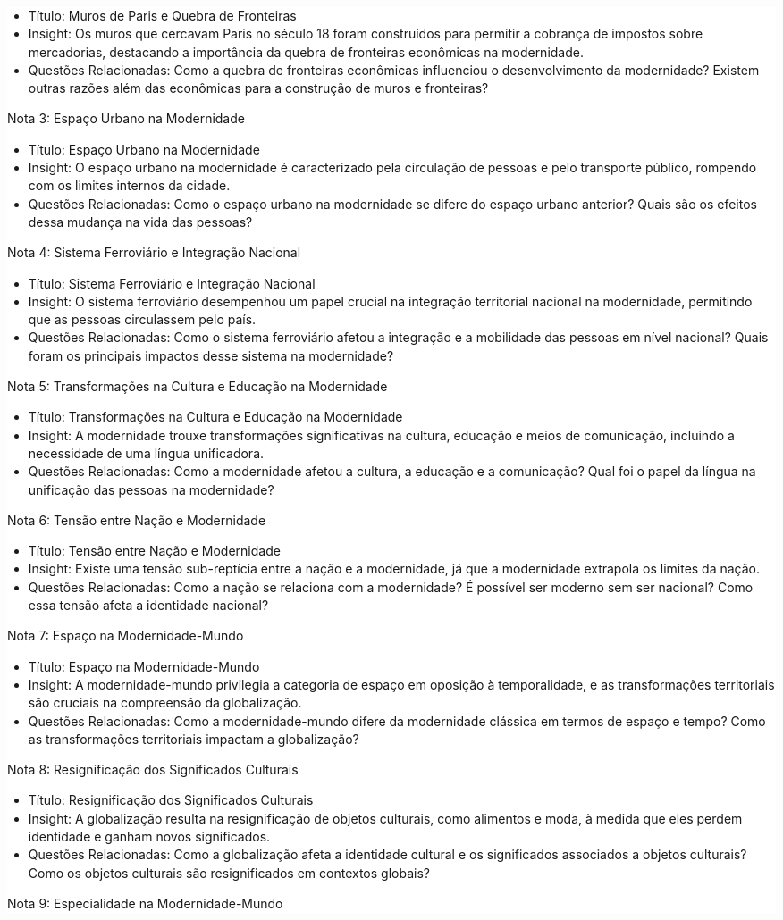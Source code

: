 -  Título: Muros de Paris e Quebra de Fronteiras
-  Insight: Os muros que cercavam Paris no século 18 foram construídos para permitir a cobrança de impostos sobre mercadorias, destacando a importância da quebra de fronteiras econômicas na modernidade.
-  Questões Relacionadas: Como a quebra de fronteiras econômicas influenciou o desenvolvimento da modernidade? Existem outras razões além das econômicas para a construção de muros e fronteiras?

Nota 3: Espaço Urbano na Modernidade

-  Título: Espaço Urbano na Modernidade
-  Insight: O espaço urbano na modernidade é caracterizado pela circulação de pessoas e pelo transporte público, rompendo com os limites internos da cidade.
-  Questões Relacionadas: Como o espaço urbano na modernidade se difere do espaço urbano anterior? Quais são os efeitos dessa mudança na vida das pessoas?

Nota 4: Sistema Ferroviário e Integração Nacional

-  Título: Sistema Ferroviário e Integração Nacional
-  Insight: O sistema ferroviário desempenhou um papel crucial na integração territorial nacional na modernidade, permitindo que as pessoas circulassem pelo país.
-  Questões Relacionadas: Como o sistema ferroviário afetou a integração e a mobilidade das pessoas em nível nacional? Quais foram os principais impactos desse sistema na modernidade?

Nota 5: Transformações na Cultura e Educação na Modernidade

-  Título: Transformações na Cultura e Educação na Modernidade
-  Insight: A modernidade trouxe transformações significativas na cultura, educação e meios de comunicação, incluindo a necessidade de uma língua unificadora.
-  Questões Relacionadas: Como a modernidade afetou a cultura, a educação e a comunicação? Qual foi o papel da língua na unificação das pessoas na modernidade?

Nota 6: Tensão entre Nação e Modernidade

-  Título: Tensão entre Nação e Modernidade
-  Insight: Existe uma tensão sub-reptícia entre a nação e a modernidade, já que a modernidade extrapola os limites da nação.
-  Questões Relacionadas: Como a nação se relaciona com a modernidade? É possível ser moderno sem ser nacional? Como essa tensão afeta a identidade nacional?

Nota 7: Espaço na Modernidade-Mundo

-  Título: Espaço na Modernidade-Mundo
-  Insight: A modernidade-mundo privilegia a categoria de espaço em oposição à temporalidade, e as transformações territoriais são cruciais na compreensão da globalização.
-  Questões Relacionadas: Como a modernidade-mundo difere da modernidade clássica em termos de espaço e tempo? Como as transformações territoriais impactam a globalização?

Nota 8: Resignificação dos Significados Culturais

-  Título: Resignificação dos Significados Culturais
-  Insight: A globalização resulta na resignificação de objetos culturais, como alimentos e moda, à medida que eles perdem identidade e ganham novos significados.
-  Questões Relacionadas: Como a globalização afeta a identidade cultural e os significados associados a objetos culturais? Como os objetos culturais são resignificados em contextos globais?

Nota 9: Especialidade na Modernidade-Mundo
